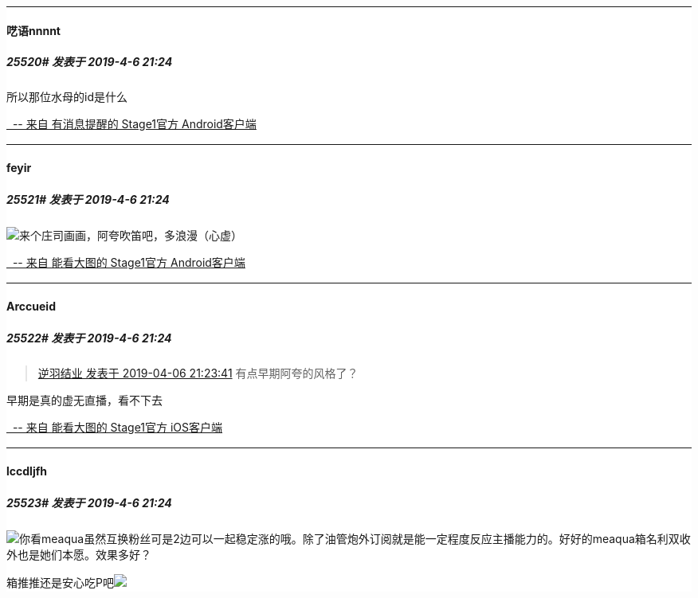 -----

####  呓语nnnnt  
##### 25520#       发表于 2019-4-6 21:24




所以那位水母的id是什么

[  -- 来自 有消息提醒的 Stage1官方 Android客户端](https://www.coolapk.com/apk/140634)







-----

####  feyir  
##### 25521#       发表于 2019-4-6 21:24



<img src="https://static.saraba1st.com/image/smiley/face2017/067.png" referrerpolicy="no-referrer">来个庄司画画，阿夸吹笛吧，多浪漫（心虚）

[  -- 来自 能看大图的 Stage1官方 Android客户端](https://www.coolapk.com/apk/140634)







-----

####  Arccueid  
##### 25522#       发表于 2019-4-6 21:24



<blockquote><a href="httphttps://bbs.saraba1st.com/2b/forum.php?mod=redirect&amp;goto=findpost&amp;pid=43196797&amp;ptid=1808327" target="_blank">逆羽结业 发表于 2019-04-06 21:23:41</a>
有点早期阿夸的风格了？</blockquote>早期是真的虚无直播，看不下去

[  -- 来自 能看大图的 Stage1官方 iOS客户端](https://itunes.apple.com/fi/app/saraba1st/id1221237470?mt=8)







-----

####  lccdljfh  
##### 25523#       发表于 2019-4-6 21:24



<img src="https://static.saraba1st.com/image/smiley/face2017/067.png" referrerpolicy="no-referrer">你看meaqua虽然互换粉丝可是2边可以一起稳定涨的哦。除了油管炮外订阅就是能一定程度反应主播能力的。好好的meaqua箱名利双收外也是她们本愿。效果多好？

箱推推还是安心吃P吧<img src="https://static.saraba1st.com/image/smiley/face2017/059.png" referrerpolicy="no-referrer">
